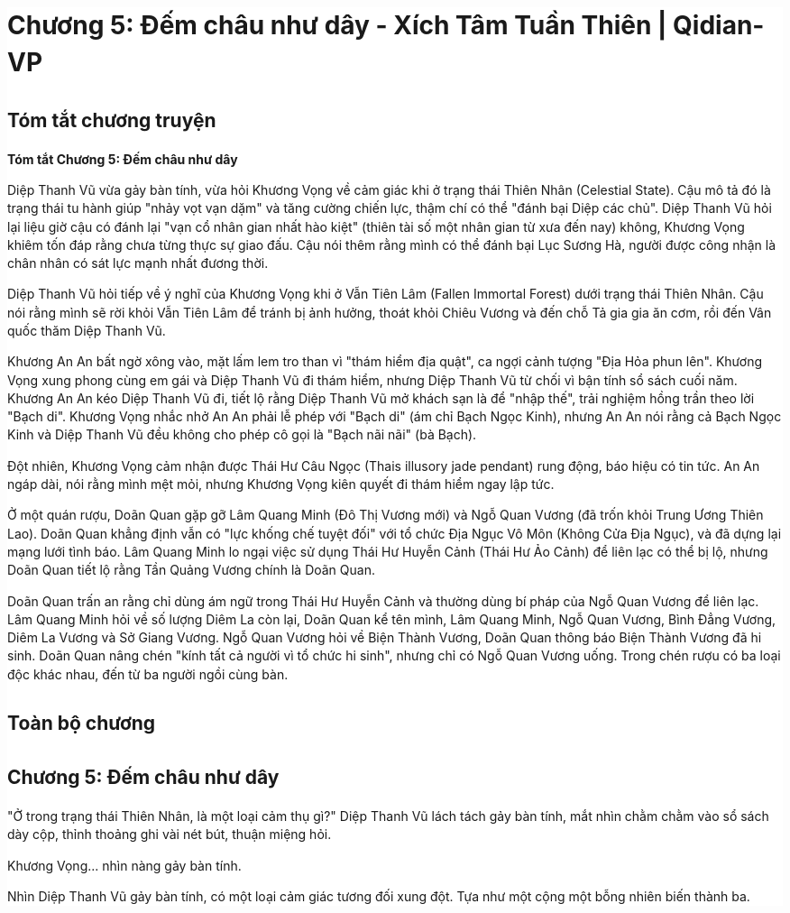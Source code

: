 # Chương 5: Đếm châu như dây - Xích Tâm Tuần Thiên | Qidian-VP

## Tóm tắt chương truyện

**Tóm tắt Chương 5: Đếm châu như dây**

Diệp Thanh Vũ vừa gảy bàn tính, vừa hỏi Khương Vọng về cảm giác khi ở trạng thái Thiên Nhân (Celestial State). Cậu mô tả đó là trạng thái tu hành giúp "nhảy vọt vạn dặm" và tăng cường chiến lực, thậm chí có thể "đánh bại Diệp các chủ". Diệp Thanh Vũ hỏi lại liệu giờ cậu có đánh lại "vạn cổ nhân gian nhất hào kiệt" (thiên tài số một nhân gian từ xưa đến nay) không, Khương Vọng khiêm tốn đáp rằng chưa từng thực sự giao đấu. Cậu nói thêm rằng mình có thể đánh bại Lục Sương Hà, người được công nhận là chân nhân có sát lực mạnh nhất đương thời.

Diệp Thanh Vũ hỏi tiếp về ý nghĩ của Khương Vọng khi ở Vẫn Tiên Lâm (Fallen Immortal Forest) dưới trạng thái Thiên Nhân. Cậu nói rằng mình sẽ rời khỏi Vẫn Tiên Lâm để tránh bị ảnh hưởng, thoát khỏi Chiêu Vương và đến chỗ Tả gia gia ăn cơm, rồi đến Vân quốc thăm Diệp Thanh Vũ.

Khương An An bất ngờ xông vào, mặt lấm lem tro than vì "thám hiểm địa quật", ca ngợi cảnh tượng "Địa Hỏa phun lên". Khương Vọng xung phong cùng em gái và Diệp Thanh Vũ đi thám hiểm, nhưng Diệp Thanh Vũ từ chối vì bận tính sổ sách cuối năm. Khương An An kéo Diệp Thanh Vũ đi, tiết lộ rằng Diệp Thanh Vũ mở khách sạn là để "nhập thế", trải nghiệm hồng trần theo lời "Bạch di". Khương Vọng nhắc nhở An An phải lễ phép với "Bạch di" (ám chỉ Bạch Ngọc Kinh), nhưng An An nói rằng cả Bạch Ngọc Kinh và Diệp Thanh Vũ đều không cho phép cô gọi là "Bạch nãi nãi" (bà Bạch).

Đột nhiên, Khương Vọng cảm nhận được Thái Hư Câu Ngọc (Thais illusory jade pendant) rung động, báo hiệu có tin tức. An An ngáp dài, nói rằng mình mệt mỏi, nhưng Khương Vọng kiên quyết đi thám hiểm ngay lập tức.

Ở một quán rượu, Doãn Quan gặp gỡ Lâm Quang Minh (Đô Thị Vương mới) và Ngỗ Quan Vương (đã trốn khỏi Trung Ương Thiên Lao). Doãn Quan khẳng định vẫn có "lực khống chế tuyệt đối" với tổ chức Địa Ngục Vô Môn (Không Cửa Địa Ngục), và đã dựng lại mạng lưới tình báo. Lâm Quang Minh lo ngại việc sử dụng Thái Hư Huyễn Cảnh (Thái Hư Ảo Cảnh) để liên lạc có thể bị lộ, nhưng Doãn Quan tiết lộ rằng Tần Quảng Vương chính là Doãn Quan.

Doãn Quan trấn an rằng chỉ dùng ám ngữ trong Thái Hư Huyễn Cảnh và thường dùng bí pháp của Ngỗ Quan Vương để liên lạc. Lâm Quang Minh hỏi về số lượng Diêm La còn lại, Doãn Quan kể tên mình, Lâm Quang Minh, Ngỗ Quan Vương, Bình Đẳng Vương, Diêm La Vương và Sở Giang Vương. Ngỗ Quan Vương hỏi về Biện Thành Vương, Doãn Quan thông báo Biện Thành Vương đã hi sinh. Doãn Quan nâng chén "kính tất cả người vì tổ chức hi sinh", nhưng chỉ có Ngỗ Quan Vương uống. Trong chén rượu có ba loại độc khác nhau, đến từ ba người ngồi cùng bàn.

## Toàn bộ chương

## Chương 5: Đếm châu như dây

"Ở trong trạng thái Thiên Nhân, là một loại cảm thụ gì?" Diệp Thanh Vũ lách tách gảy bàn tính, mắt nhìn chằm chằm vào sổ sách dày cộp, thỉnh thoảng ghi vài nét bút, thuận miệng hỏi.

Khương Vọng... nhìn nàng gảy bàn tính.

Nhìn Diệp Thanh Vũ gảy bàn tính, có một loại cảm giác tương đối xung đột. Tựa như một cộng một bỗng nhiên biến thành ba.
